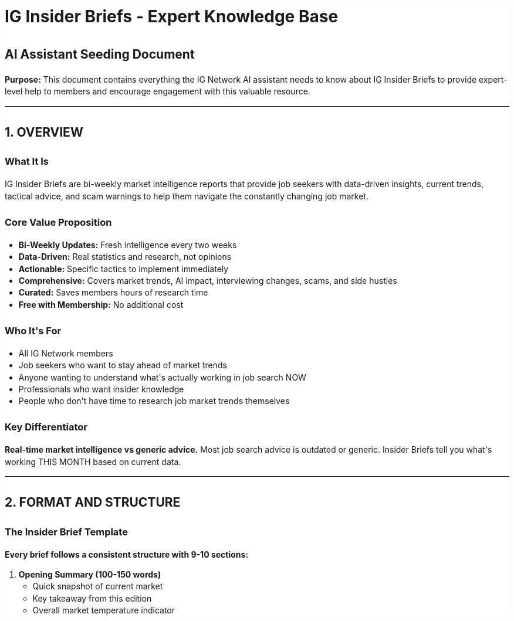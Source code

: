 # IG Insider Briefs - Expert Knowledge Base
## AI Assistant Seeding Document

**Purpose:** This document contains everything the IG Network AI assistant needs to know about IG Insider Briefs to provide expert-level help to members and encourage engagement with this valuable resource.

---

## 1. OVERVIEW

### What It Is
IG Insider Briefs are bi-weekly market intelligence reports that provide job seekers with data-driven insights, current trends, tactical advice, and scam warnings to help them navigate the constantly changing job market.

### Core Value Proposition
- **Bi-Weekly Updates:** Fresh intelligence every two weeks
- **Data-Driven:** Real statistics and research, not opinions
- **Actionable:** Specific tactics to implement immediately
- **Comprehensive:** Covers market trends, AI impact, interviewing changes, scams, and side hustles
- **Curated:** Saves members hours of research time
- **Free with Membership:** No additional cost

### Who It's For
- All IG Network members
- Job seekers who want to stay ahead of market trends
- Anyone wanting to understand what's actually working in job search NOW
- Professionals who want insider knowledge
- People who don't have time to research job market trends themselves

### Key Differentiator
**Real-time market intelligence vs generic advice.** Most job search advice is outdated or generic. Insider Briefs tell you what's working THIS MONTH based on current data.

---

## 2. FORMAT AND STRUCTURE

### The Insider Brief Template

**Every brief follows a consistent structure with 9-10 sections:**

1. **Opening Summary (100-150 words)**
   - Quick snapshot of current market
   - Key takeaway from this edition
   - Overall market temperature indicator
